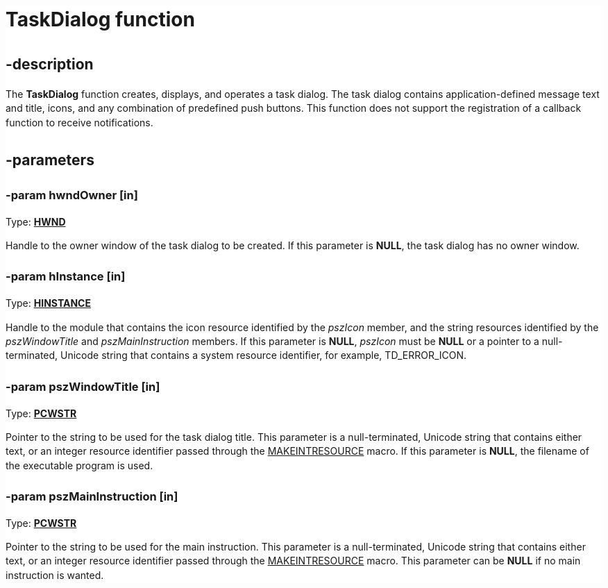 
# TaskDialog function


## -description


The <b>TaskDialog</b> function creates, displays, and operates a task dialog. The task dialog contains application-defined message text and title, icons, and any combination of predefined push buttons. This function does not support the registration of a callback function to receive notifications.


## -parameters




### -param hwndOwner [in]

Type: <b><a href="https://docs.microsoft.com/windows/desktop/WinProg/windows-data-types">HWND</a></b>

Handle to the owner window of the task dialog to be created. If this parameter is <b>NULL</b>, the task dialog has no owner window.


### -param hInstance [in]

Type: <b><a href="https://docs.microsoft.com/windows/desktop/WinProg/windows-data-types">HINSTANCE</a></b>

Handle to the module that contains the icon resource identified by the <i>pszIcon</i> member, and the string resources identified by the <i>pszWindowTitle</i> and <i>pszMainInstruction</i> members.  If this parameter is <b>NULL</b>, <i>pszIcon</i> must be <b>NULL</b> or a pointer to a null-terminated, Unicode string that contains a system resource identifier, for example, TD_ERROR_ICON. 


### -param pszWindowTitle [in]

Type: <b><a href="https://docs.microsoft.com/windows/desktop/WinProg/windows-data-types">PCWSTR</a></b>

Pointer to the string to be used for the task dialog title. This parameter is a null-terminated, Unicode string that contains either text, or an integer resource identifier passed through the <a href="https://docs.microsoft.com/windows/desktop/api/winuser/nf-winuser-makeintresourcea">MAKEINTRESOURCE</a> macro.  If this parameter is <b>NULL</b>, the filename of the executable program is used.


### -param pszMainInstruction [in]

Type: <b><a href="https://docs.microsoft.com/windows/desktop/WinProg/windows-data-types">PCWSTR</a></b>

Pointer to the string to be used for the main instruction. This parameter is a null-terminated, Unicode string that contains either text, or an integer resource identifier passed through the <a href="https://docs.microsoft.com/windows/desktop/api/winuser/nf-winuser-makeintresourcea">MAKEINTRESOURCE</a> macro.  This parameter can be <b>NULL</b> if no main instruction is wanted.
